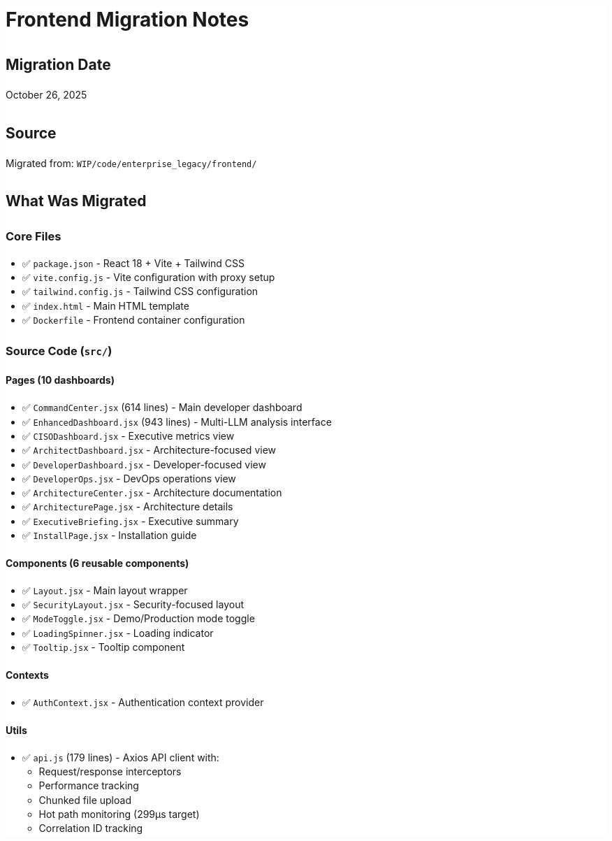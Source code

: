 # Frontend Migration Notes

## Migration Date
October 26, 2025

## Source
Migrated from: `WIP/code/enterprise_legacy/frontend/`

## What Was Migrated

### Core Files
- ✅ `package.json` - React 18 + Vite + Tailwind CSS
- ✅ `vite.config.js` - Vite configuration with proxy setup
- ✅ `tailwind.config.js` - Tailwind CSS configuration
- ✅ `index.html` - Main HTML template
- ✅ `Dockerfile` - Frontend container configuration

### Source Code (`src/`)

#### Pages (10 dashboards)
- ✅ `CommandCenter.jsx` (614 lines) - Main developer dashboard
- ✅ `EnhancedDashboard.jsx` (943 lines) - Multi-LLM analysis interface
- ✅ `CISODashboard.jsx` - Executive metrics view
- ✅ `ArchitectDashboard.jsx` - Architecture-focused view
- ✅ `DeveloperDashboard.jsx` - Developer-focused view
- ✅ `DeveloperOps.jsx` - DevOps operations view
- ✅ `ArchitectureCenter.jsx` - Architecture documentation
- ✅ `ArchitecturePage.jsx` - Architecture details
- ✅ `ExecutiveBriefing.jsx` - Executive summary
- ✅ `InstallPage.jsx` - Installation guide

#### Components (6 reusable components)
- ✅ `Layout.jsx` - Main layout wrapper
- ✅ `SecurityLayout.jsx` - Security-focused layout
- ✅ `ModeToggle.jsx` - Demo/Production mode toggle
- ✅ `LoadingSpinner.jsx` - Loading indicator
- ✅ `Tooltip.jsx` - Tooltip component

#### Contexts
- ✅ `AuthContext.jsx` - Authentication context provider

#### Utils
- ✅ `api.js` (179 lines) - Axios API client with:
  - Request/response interceptors
  - Performance tracking
  - Chunked file upload
  - Hot path monitoring (299μs target)
  - Correlation ID tracking
